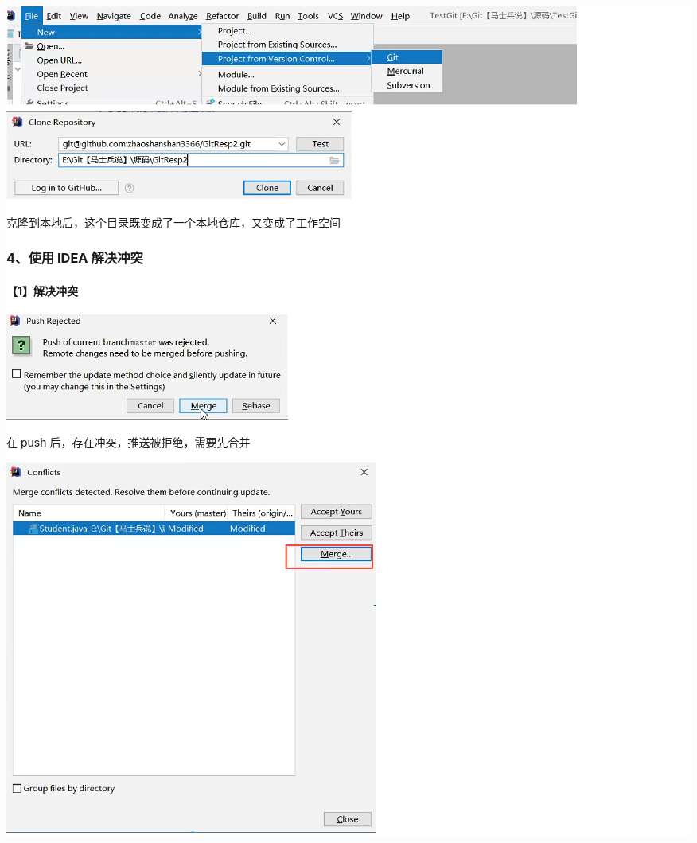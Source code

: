 <img src="_media/tools/Git/IDEAclone.png"/>

<img src="_media/tools/Git/ideaCLone2.png"/>

克隆到本地后，这个目录既变成了一个本地仓库，又变成了工作空间

### 4、使用 IDEA 解决冲突

#### 【1】解决冲突

<img src="_media/tools/Git/推送被拒绝.png"/>

在 push 后，存在冲突，推送被拒绝，需要先合并

<img src="_media/tools/Git/merge.png"/>
